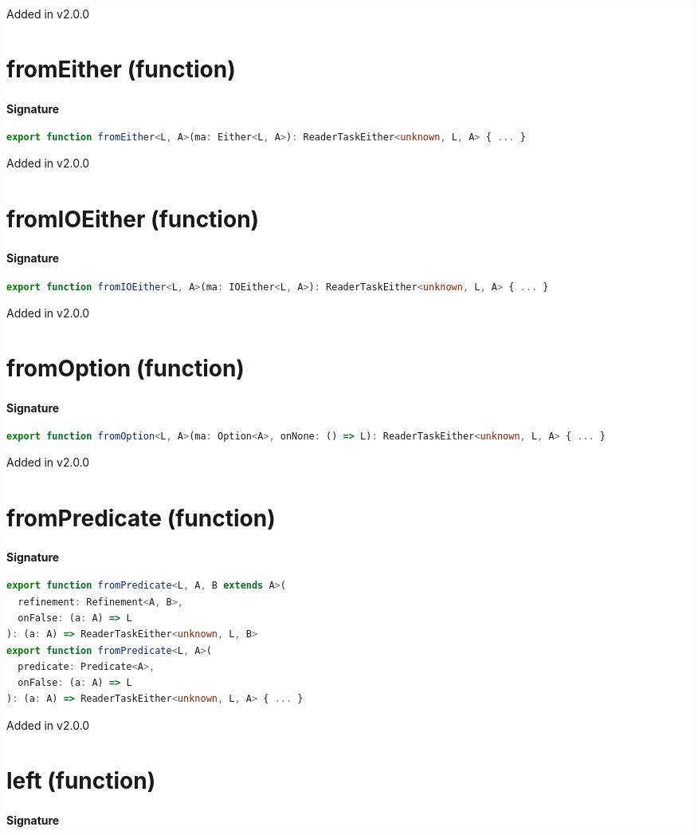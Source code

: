 Added in v2.0.0

# fromEither (function)

**Signature**

```ts
export function fromEither<L, A>(ma: Either<L, A>): ReaderTaskEither<unknown, L, A> { ... }
```

Added in v2.0.0

# fromIOEither (function)

**Signature**

```ts
export function fromIOEither<L, A>(ma: IOEither<L, A>): ReaderTaskEither<unknown, L, A> { ... }
```

Added in v2.0.0

# fromOption (function)

**Signature**

```ts
export function fromOption<L, A>(ma: Option<A>, onNone: () => L): ReaderTaskEither<unknown, L, A> { ... }
```

Added in v2.0.0

# fromPredicate (function)

**Signature**

```ts
export function fromPredicate<L, A, B extends A>(
  refinement: Refinement<A, B>,
  onFalse: (a: A) => L
): (a: A) => ReaderTaskEither<unknown, L, B>
export function fromPredicate<L, A>(
  predicate: Predicate<A>,
  onFalse: (a: A) => L
): (a: A) => ReaderTaskEither<unknown, L, A> { ... }
```

Added in v2.0.0

# left (function)

**Signature**
